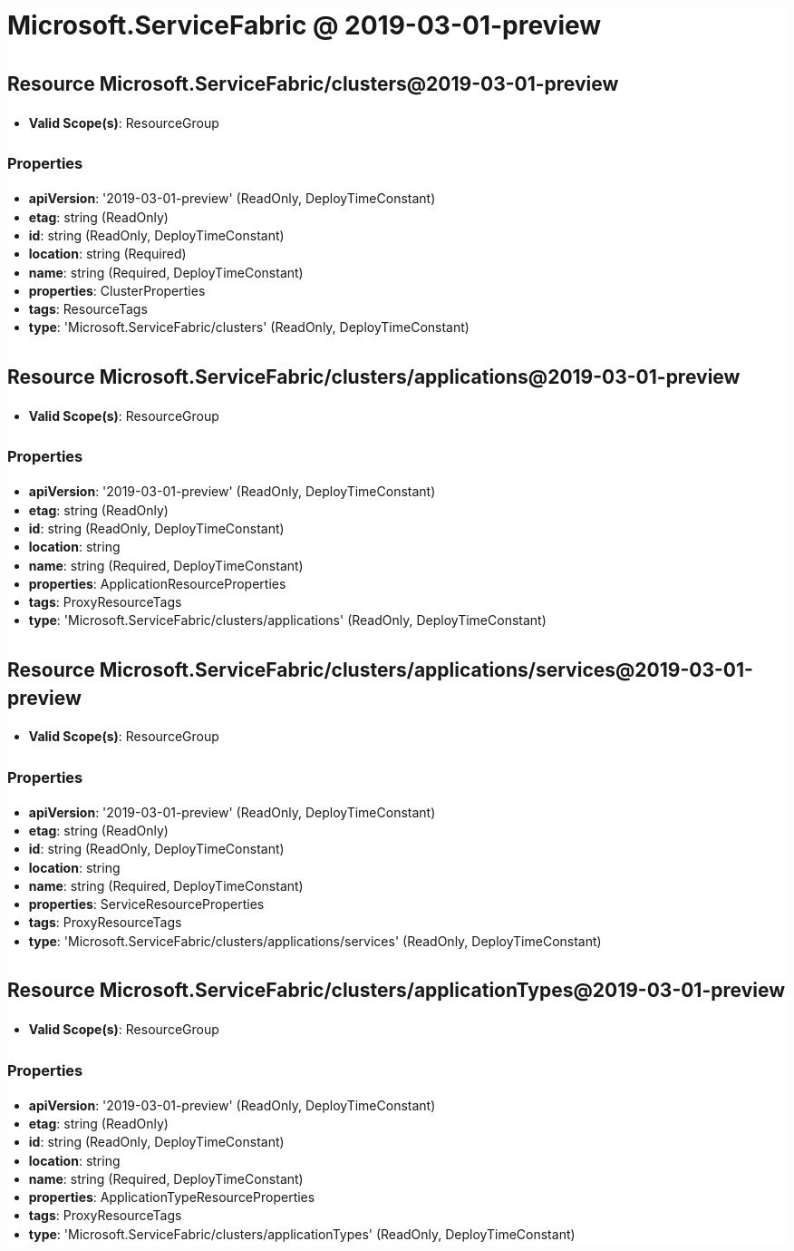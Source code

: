 # Microsoft.ServiceFabric @ 2019-03-01-preview

## Resource Microsoft.ServiceFabric/clusters@2019-03-01-preview
* **Valid Scope(s)**: ResourceGroup
### Properties
* **apiVersion**: '2019-03-01-preview' (ReadOnly, DeployTimeConstant)
* **etag**: string (ReadOnly)
* **id**: string (ReadOnly, DeployTimeConstant)
* **location**: string (Required)
* **name**: string (Required, DeployTimeConstant)
* **properties**: ClusterProperties
* **tags**: ResourceTags
* **type**: 'Microsoft.ServiceFabric/clusters' (ReadOnly, DeployTimeConstant)

## Resource Microsoft.ServiceFabric/clusters/applications@2019-03-01-preview
* **Valid Scope(s)**: ResourceGroup
### Properties
* **apiVersion**: '2019-03-01-preview' (ReadOnly, DeployTimeConstant)
* **etag**: string (ReadOnly)
* **id**: string (ReadOnly, DeployTimeConstant)
* **location**: string
* **name**: string (Required, DeployTimeConstant)
* **properties**: ApplicationResourceProperties
* **tags**: ProxyResourceTags
* **type**: 'Microsoft.ServiceFabric/clusters/applications' (ReadOnly, DeployTimeConstant)

## Resource Microsoft.ServiceFabric/clusters/applications/services@2019-03-01-preview
* **Valid Scope(s)**: ResourceGroup
### Properties
* **apiVersion**: '2019-03-01-preview' (ReadOnly, DeployTimeConstant)
* **etag**: string (ReadOnly)
* **id**: string (ReadOnly, DeployTimeConstant)
* **location**: string
* **name**: string (Required, DeployTimeConstant)
* **properties**: ServiceResourceProperties
* **tags**: ProxyResourceTags
* **type**: 'Microsoft.ServiceFabric/clusters/applications/services' (ReadOnly, DeployTimeConstant)

## Resource Microsoft.ServiceFabric/clusters/applicationTypes@2019-03-01-preview
* **Valid Scope(s)**: ResourceGroup
### Properties
* **apiVersion**: '2019-03-01-preview' (ReadOnly, DeployTimeConstant)
* **etag**: string (ReadOnly)
* **id**: string (ReadOnly, DeployTimeConstant)
* **location**: string
* **name**: string (Required, DeployTimeConstant)
* **properties**: ApplicationTypeResourceProperties
* **tags**: ProxyResourceTags
* **type**: 'Microsoft.ServiceFabric/clusters/applicationTypes' (ReadOnly, DeployTimeConstant)
